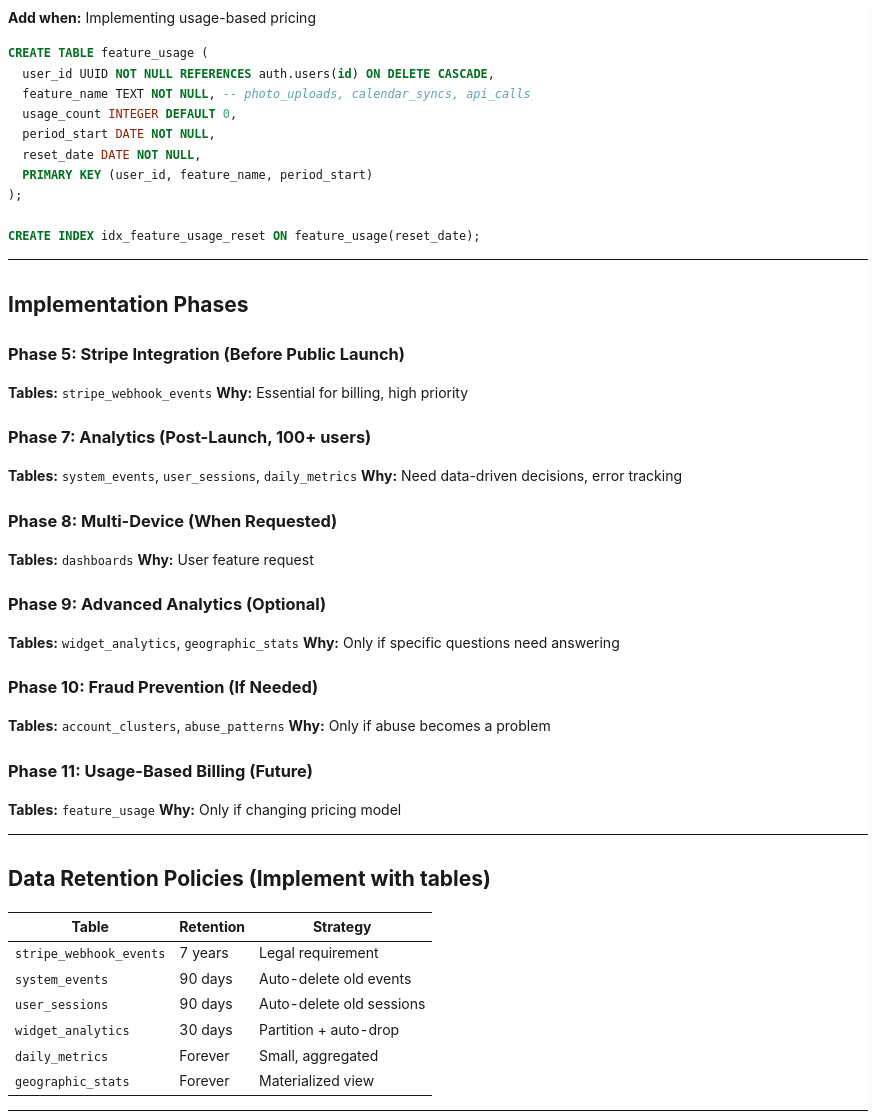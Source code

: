 **Add when:** Implementing usage-based pricing

```sql
CREATE TABLE feature_usage (
  user_id UUID NOT NULL REFERENCES auth.users(id) ON DELETE CASCADE,
  feature_name TEXT NOT NULL, -- photo_uploads, calendar_syncs, api_calls
  usage_count INTEGER DEFAULT 0,
  period_start DATE NOT NULL,
  reset_date DATE NOT NULL,
  PRIMARY KEY (user_id, feature_name, period_start)
);

CREATE INDEX idx_feature_usage_reset ON feature_usage(reset_date);
```

---

## Implementation Phases

### Phase 5: Stripe Integration (Before Public Launch)
**Tables:** `stripe_webhook_events`
**Why:** Essential for billing, high priority

### Phase 7: Analytics (Post-Launch, 100+ users)
**Tables:** `system_events`, `user_sessions`, `daily_metrics`
**Why:** Need data-driven decisions, error tracking

### Phase 8: Multi-Device (When Requested)
**Tables:** `dashboards`
**Why:** User feature request

### Phase 9: Advanced Analytics (Optional)
**Tables:** `widget_analytics`, `geographic_stats`
**Why:** Only if specific questions need answering

### Phase 10: Fraud Prevention (If Needed)
**Tables:** `account_clusters`, `abuse_patterns`
**Why:** Only if abuse becomes a problem

### Phase 11: Usage-Based Billing (Future)
**Tables:** `feature_usage`
**Why:** Only if changing pricing model

---

## Data Retention Policies (Implement with tables)

| Table | Retention | Strategy |
|-------|-----------|----------|
| `stripe_webhook_events` | 7 years | Legal requirement |
| `system_events` | 90 days | Auto-delete old events |
| `user_sessions` | 90 days | Auto-delete old sessions |
| `widget_analytics` | 30 days | Partition + auto-drop |
| `daily_metrics` | Forever | Small, aggregated |
| `geographic_stats` | Forever | Materialized view |

---